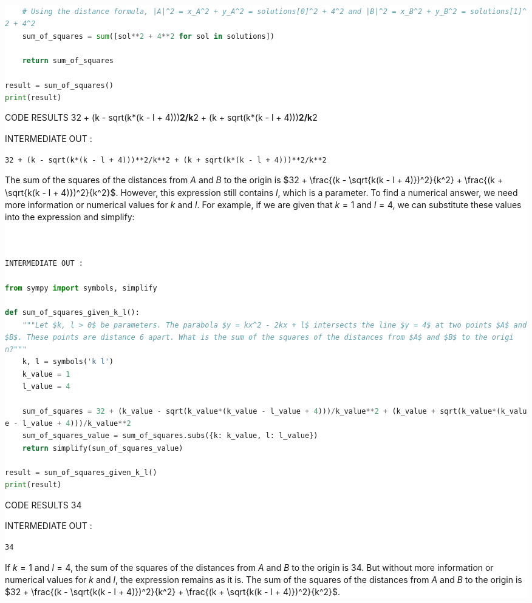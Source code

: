 ```python
    # Using the distance formula, |A|^2 = x_A^2 + y_A^2 = solutions[0]^2 + 4^2 and |B|^2 = x_B^2 + y_B^2 = solutions[1]^2 + 4^2
    sum_of_squares = sum([sol**2 + 4**2 for sol in solutions])

    return sum_of_squares

result = sum_of_squares()
print(result)
```

CODE RESULTS 32 + (k - sqrt(k*(k - l + 4)))**2/k**2 + (k + sqrt(k*(k - l + 4)))**2/k**2

INTERMEDIATE OUT :
```output
32 + (k - sqrt(k*(k - l + 4)))**2/k**2 + (k + sqrt(k*(k - l + 4)))**2/k**2
```
The sum of the squares of the distances from $A$ and $B$ to the origin is $32 + \frac{(k - \sqrt{k(k - l + 4)})^2}{k^2} + \frac{(k + \sqrt{k(k - l + 4)})^2}{k^2}$.
However, this expression still contains $l$, which is a parameter. To find a numerical answer, we need more information or numerical values for $k$ and $l$.
For example, if we are given that $k = 1$ and $l = 4$, we can substitute these values into the expression and simplify:
```python


INTERMEDIATE OUT :

from sympy import symbols, simplify

def sum_of_squares_given_k_l():
    """Let $k, l > 0$ be parameters. The parabola $y = kx^2 - 2kx + l$ intersects the line $y = 4$ at two points $A$ and $B$. These points are distance 6 apart. What is the sum of the squares of the distances from $A$ and $B$ to the origin?"""
    k, l = symbols('k l')
    k_value = 1
    l_value = 4

    sum_of_squares = 32 + (k_value - sqrt(k_value*(k_value - l_value + 4)))/k_value**2 + (k_value + sqrt(k_value*(k_value - l_value + 4)))/k_value**2
    sum_of_squares_value = sum_of_squares.subs({k: k_value, l: l_value})
    return simplify(sum_of_squares_value)

result = sum_of_squares_given_k_l()
print(result)
```

CODE RESULTS 34

INTERMEDIATE OUT :
```output
34
```
If $k = 1$ and $l = 4$, the sum of the squares of the distances from $A$ and $B$ to the origin is $34$.
But without more information or numerical values for $k$ and $l$, the expression remains as it is.
The sum of the squares of the distances from $A$ and $B$ to the origin is $32 + \frac{(k - \sqrt{k(k - l + 4)})^2}{k^2} + \frac{(k + \sqrt{k(k - l + 4)})^2}{k^2}$.
